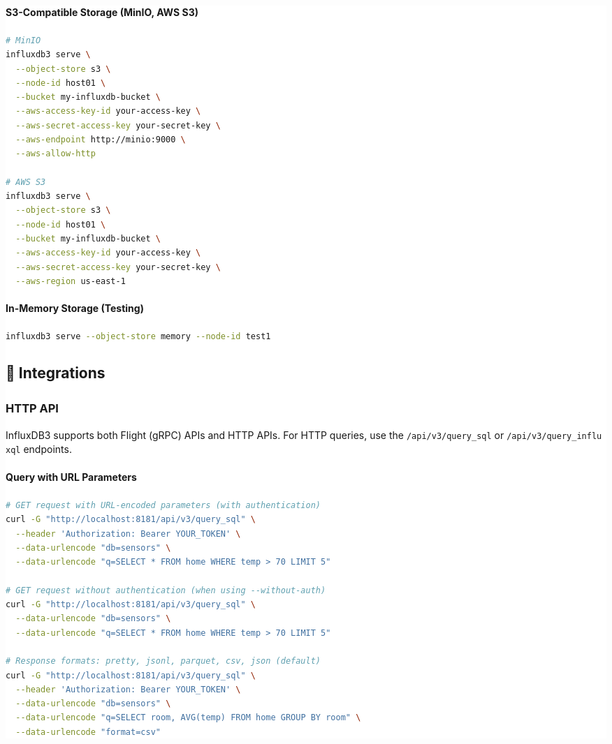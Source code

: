 #### S3-Compatible Storage (MinIO, AWS S3)
```bash
# MinIO
influxdb3 serve \
  --object-store s3 \
  --node-id host01 \
  --bucket my-influxdb-bucket \
  --aws-access-key-id your-access-key \
  --aws-secret-access-key your-secret-key \
  --aws-endpoint http://minio:9000 \
  --aws-allow-http

# AWS S3
influxdb3 serve \
  --object-store s3 \
  --node-id host01 \
  --bucket my-influxdb-bucket \
  --aws-access-key-id your-access-key \
  --aws-secret-access-key your-secret-key \
  --aws-region us-east-1
```

#### In-Memory Storage (Testing)
```bash
influxdb3 serve --object-store memory --node-id test1
```

## 🔌 Integrations

### HTTP API

InfluxDB3 supports both Flight (gRPC) APIs and HTTP APIs. For HTTP queries, use the `/api/v3/query_sql` or `/api/v3/query_influxql` endpoints.

#### Query with URL Parameters
```bash
# GET request with URL-encoded parameters (with authentication)
curl -G "http://localhost:8181/api/v3/query_sql" \
  --header 'Authorization: Bearer YOUR_TOKEN' \
  --data-urlencode "db=sensors" \
  --data-urlencode "q=SELECT * FROM home WHERE temp > 70 LIMIT 5"

# GET request without authentication (when using --without-auth)
curl -G "http://localhost:8181/api/v3/query_sql" \
  --data-urlencode "db=sensors" \
  --data-urlencode "q=SELECT * FROM home WHERE temp > 70 LIMIT 5"

# Response formats: pretty, jsonl, parquet, csv, json (default)
curl -G "http://localhost:8181/api/v3/query_sql" \
  --header 'Authorization: Bearer YOUR_TOKEN' \
  --data-urlencode "db=sensors" \
  --data-urlencode "q=SELECT room, AVG(temp) FROM home GROUP BY room" \
  --data-urlencode "format=csv"
```
